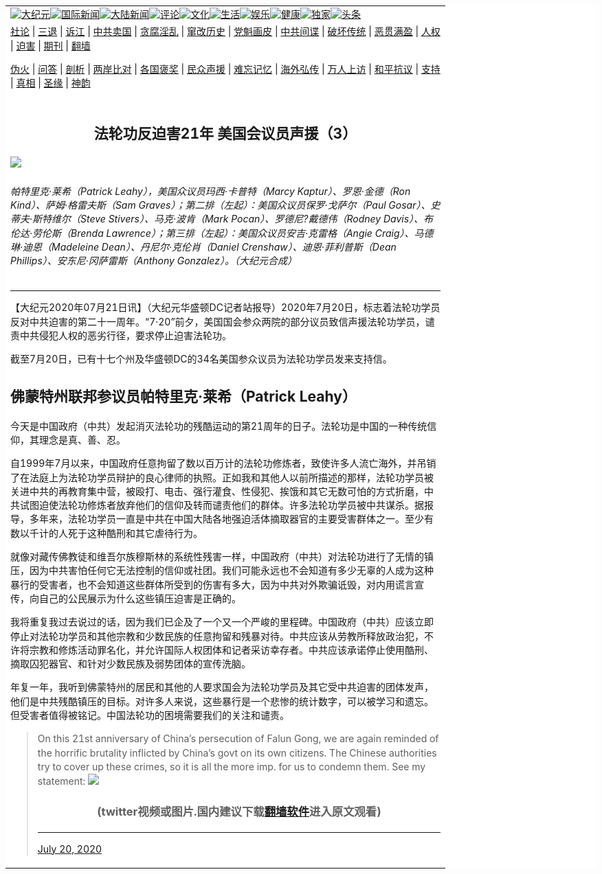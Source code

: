 <a name="1" id="1" target="_blank"></a><span id="1"></span>
<table align=center border="0"><tr><td colspan="2" VALIGN=TOP><a href="/gb/nsc413.md#1"><img src="https://raw.githubusercontent.com/cnijoq354/www/master/t/djy/1.jpg" title="大纪元"></a><a href="/gb/n24hr.md#1"><img src="https://raw.githubusercontent.com/cnijoq354/www/master/t/djy/3.jpg" title="国际新闻"></a><a href="/gb/nsc413.md#1"><img src="https://raw.githubusercontent.com/cnijoq354/www/master/t/djy/4.jpg" title="大陆新闻"></a><a href="/gb/news392.md#1"><img src="https://raw.githubusercontent.com/cnijoq354/www/master/t/djy/5.jpg" title="评论"></a><a href="/gb/news2007.md#1"><img src="https://raw.githubusercontent.com/cnijoq354/www/master/t/djy/6.jpg" title="文化"></a><a href="/gb/news2008.md#1"><img src="https://raw.githubusercontent.com/cnijoq354/www/master/t/djy/7.jpg" title="生活"></a><a href="/gb/ncyule.md#1"><img src="https://raw.githubusercontent.com/cnijoq354/www/master/t/djy/8.jpg" title="娱乐"></a><a href="/gb/nsc1002.md#1"><img src="https://raw.githubusercontent.com/cnijoq354/www/master/t/djy/9.jpg" title="健康"><a href="/gb/nf6092.md#1"><img src="https://raw.githubusercontent.com/cnijoq354/www/master/t/djy/10a.jpg" title="独家"></a><a href="/gb/nf4514.md#1"><img src="https://raw.githubusercontent.com/cnijoq354/www/master/t/djy/12a.jpg" title="头条"></a></td></tr>
<tr><td colspan="2" VALIGN=TOP><a target="_blank" href="/gb/9p.md#1">社论</a> | <a target="_blank" href="/gb/nf5657.md#1">三退</a> | <a target="_blank" href="/gb/nf6124.md#1">诉江</a> | <a target="_blank" href="/gb/nf1176117.md#1">中共卖国</a> | <a target="_blank" href="/gb/nf5773.md#1">贪腐淫乱</a> | <a target="_blank" href="/gb/nf1176115.md#1">窜改历史</a> | <a target="_blank" href="/gb/nf1176107.md#1">党魁画皮</a> | <a target="_blank" href="/gb/nf1320400.md#1">中共间谍</a> | <a target="_blank" href="/gb/nf1176114.md#1">破坏传统</a> | <a target="_blank" href="https://github.com/cnijoq354/ntdtv/blob/master/gb/prog447_1.md#1">恶贯满盈</a> | <a target="_blank" href="/gb/ncid278.md#1">人权</a> | <a target="_blank" href="/gb/nf1176111.md#1">迫害</a> | <a target="_blank" href="https://gitlab.com/szzdlab/mh-qikan/blob/master/README.md#1">期刊</a> | <a target="_blank" href="https://github.com/bannedbook/fanqiang/wiki">翻墙</a></p><p><a target="_blank" href="/gb/nf5562.md#1">伪火</a> | <a target="_blank" href="/gb/nf4378.md#1">问答</a> | <a target="_blank" href="/gb/nf5792.md#1">剖析</a> | <a target="_blank" href="/gb/nf5735.md#1">两岸比对</a> | <a target="_blank" href="/gb/nf6119.md#1">各国褒奖</a> | <a target="_blank" href="/gb/nf6120.md#1">民众声援</a> | <a target="_blank" href="/gb/nf1188594.md#1">难忘记忆</a> | <a target="_blank" href="/gb/nf3180.md#1">海外弘传</a> | <a target="_blank" href="/gb/nf5410.md#1">万人上访</a> | <a target="_blank" href="https://github.com/cnijoq354/ntdtv/blob/master/gb/prog1530_1.md#1">和平抗议</a> | <a target="_blank" href="/gb/nf4386.md#1">支持</a> | <a target="_blank" href="/gb/nf4389.md#1">真相</a> | <a target="_blank" href="/gb/nf5790.md#1">圣缘</a> | <a target="_blank" href="/gb/nf4786.md#1">神韵</a></td></tr>
<tr><td VALIGN=TOP width="626"><h2 align=center>法轮功反迫害21年 美国会议员声援（3）</h2>
<img width="600" src="https://i.epochtimes.com/assets/uploads/2020/07/Part3-600x400.jpg" />
<h6>帕特里克·莱希（Patrick Leahy），美国众议员玛西·卡普特（Marcy Kaptur）、罗恩·金德（Ron Kind）、萨姆·格雷夫斯（Sam Graves）；第二排（左起）：美国众议员保罗·戈萨尔（Paul Gosar）、史蒂夫·斯特维尔（Steve Stivers）、马克·波肯（Mark Pocan）、罗德尼?戴德伟（Rodney Davis）、布伦达·劳伦斯（Brenda Lawrence）；第三排（左起）：美国众议员安吉·克雷格（Angie Craig）、马德琳·迪恩（Madeleine Dean）、丹尼尔·克伦肖（Daniel Crenshaw）、迪恩·菲利普斯（Dean Phillips）、安东尼·冈萨雷斯（Anthony Gonzalez）。（大纪元合成）
</h6>
<hr>
	<p>【大纪元2020年07月21日讯】（大纪元华盛顿DC记者站报导）2020年7月20日，标志着<ahref="/gb/tag/%E6%B3%95%E8%BD%AE%E5%8A%9F.md#1">法轮功</a>学员反对中共迫害的第二十一周年。“7·20”前夕，<ahref="/gb/tag/%E7%BE%8E%E5%9B%BD%E5%9B%BD%E4%BC%9A.md#1">美国国会</a>参众两院的部分议员致信声援<ahref="/gb/tag/%E6%B3%95%E8%BD%AE%E5%8A%9F.md#1">法轮功</a>学员，谴责中共侵犯人权的恶劣行径，要求停止迫害法轮功。</p>
<p>截至7月20日，已有十七个州及华盛顿DC的34名美国参众议员为法轮功学员发来支持信。</p>
<h2>佛蒙特州联邦参议员帕特里克·莱希（Patrick Leahy）</h2>
<p>今天是中国政府（中共）发起消灭法轮功的残酷运动的第21周年的日子。法轮功是中国的一种传统信仰，其理念是真、善、忍。</p>
<p>自1999年7月以来，中国政府任意拘留了数以百万计的法轮功修炼者，致使许多人流亡海外，并吊销了在法庭上为法轮功学员辩护的良心律师的执照。正如我和其他人以前所描述的那样，法轮功学员被关进中共的再教育集中营，被殴打、电击、强行灌食、性侵犯、挨饿和其它无数可怕的方式折磨，中共试图迫使法轮功修炼者放弃他们的信仰及转而谴责他们的群体。许多法轮功学员被中共谋杀。据报导，多年来，法轮功学员一直是中共在中国大陆各地强迫活体摘取器官的主要受害群体之一。至少有数以千计的人死于这种酷刑和其它虐待行为。</p>
<p>就像对藏传佛教徒和维吾尔族穆斯林的系统性残害一样，中国政府（中共）对法轮功进行了无情的镇压，因为中共害怕任何它无法控制的信仰或社团。我们可能永远也不会知道有多少无辜的人成为这种暴行的受害者，也不会知道这些群体所受到的伤害有多大，因为中共对外欺骗诋毁，对内用谎言宣传，向自己的公民展示为什么这些镇压迫害是正确的。</p>
<p>我将重复我过去说过的话，因为我们已企及了一个又一个严峻的里程碑。中国政府（中共）应该立即停止对法轮功学员和其他宗教和少数民族的任意拘留和残暴对待。中共应该从劳教所释放政治犯，不许将宗教和修炼活动罪名化，并允许国际人权团体和记者采访幸存者。中共应该承诺停止使用酷刑、摘取囚犯器官、和针对少数民族及弱势团体的宣传洗脑。</p>
<p>年复一年，我听到佛蒙特州的居民和其他的人要求国会为法轮功学员及其它受中共迫害的团体发声，他们是中共残酷镇压的目标。对许多人来说，这些暴行是一个悲惨的统计数字，可以被学习和遗忘。但受害者值得被铭记。中国法轮功的困境需要我们的关注和谴责。</p>
<blockquote class="twitter-tweet" data-width="550">
<p lang="en" dir="ltr">On this 21st anniversary of China’s persecution of Falun Gong, we are again reminded of the horrific brutality inflicted by China’s govt on its own citizens. The Chinese authorities try to cover up these crimes, so it is all the more imp. for us to condemn them. See my statement: <ahref="https://t.co/YTwlgVSFCD"></a><img width="600" src="https://raw.githubusercontent.com/cnijoq354/www/master/t/ntdtv/twitter.jpg" ><h3 align=center>(twitter视频或图片.国内建议下载<a href="https://github.com/bannedbook/fanqiang/wiki">翻墙软件</a>进入原文观看)</h3><hr><a href="YTwlgVSFCD</a></p>
<p>&mdash; Sen. Patrick Leahy (@SenatorLeahy) <ahref="https://twitter.com/SenatorLeahy/status/1285289350574542849?ref_src=twsrc%5Etfw">July 20, 2020</a></p></blockquote>
<p><a async src="https://platform.twitter.com/widgets.js" charset="utf-8"></a></p>